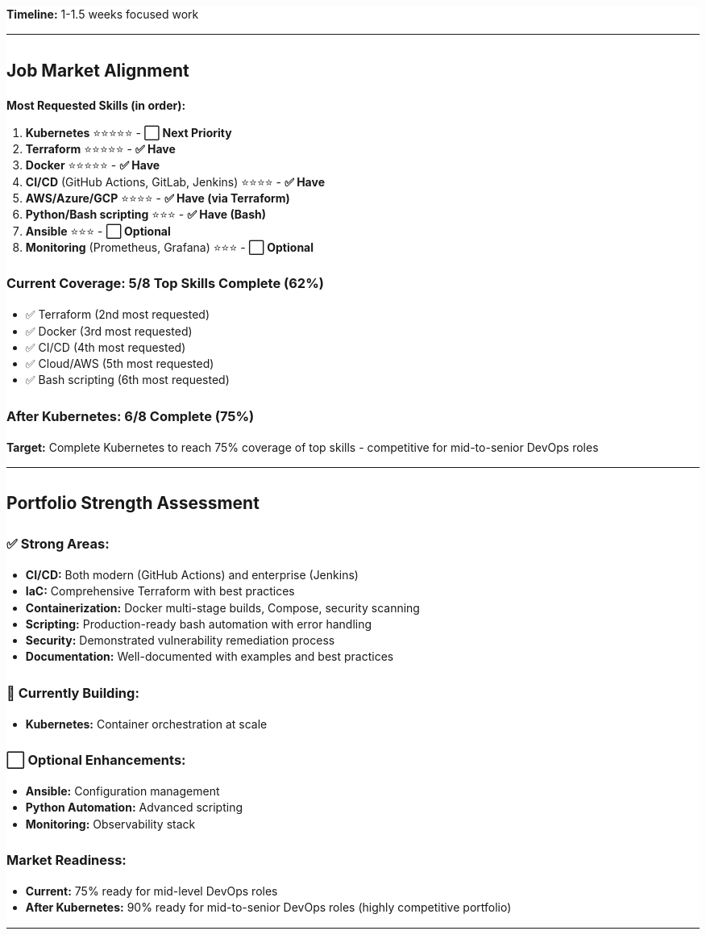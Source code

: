 **Timeline:** 1-1.5 weeks focused work

---

## Job Market Alignment

**Most Requested Skills (in order):**
1. **Kubernetes** ⭐⭐⭐⭐⭐ - **⬜ Next Priority**
2. **Terraform** ⭐⭐⭐⭐⭐ - **✅ Have**
3. **Docker** ⭐⭐⭐⭐⭐ - **✅ Have**
4. **CI/CD** (GitHub Actions, GitLab, Jenkins) ⭐⭐⭐⭐ - **✅ Have**
5. **AWS/Azure/GCP** ⭐⭐⭐⭐ - **✅ Have (via Terraform)**
6. **Python/Bash scripting** ⭐⭐⭐ - **✅ Have (Bash)**
7. **Ansible** ⭐⭐⭐ - **⬜ Optional**
8. **Monitoring** (Prometheus, Grafana) ⭐⭐⭐ - **⬜ Optional**

### **Current Coverage: 5/8 Top Skills Complete (62%)**
- ✅ Terraform (2nd most requested)
- ✅ Docker (3rd most requested)
- ✅ CI/CD (4th most requested)  
- ✅ Cloud/AWS (5th most requested)
- ✅ Bash scripting (6th most requested)

### **After Kubernetes: 6/8 Complete (75%)**
**Target:** Complete Kubernetes to reach 75% coverage of top skills - competitive for mid-to-senior DevOps roles

---

## Portfolio Strength Assessment

### ✅ **Strong Areas:**
- **CI/CD:** Both modern (GitHub Actions) and enterprise (Jenkins)
- **IaC:** Comprehensive Terraform with best practices
- **Containerization:** Docker multi-stage builds, Compose, security scanning
- **Scripting:** Production-ready bash automation with error handling
- **Security:** Demonstrated vulnerability remediation process
- **Documentation:** Well-documented with examples and best practices

### 🎯 **Currently Building:**
- **Kubernetes:** Container orchestration at scale

### ⬜ **Optional Enhancements:**
- **Ansible:** Configuration management
- **Python Automation:** Advanced scripting
- **Monitoring:** Observability stack

### **Market Readiness:**
- **Current:** 75% ready for mid-level DevOps roles
- **After Kubernetes:** 90% ready for mid-to-senior DevOps roles (highly competitive portfolio)

---